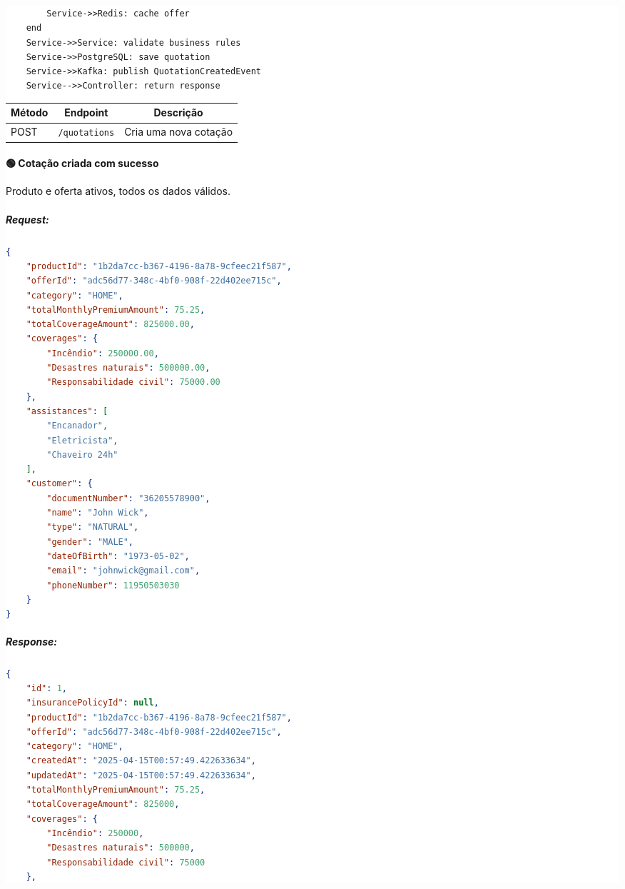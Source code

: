 ```mermaid
        Service->>Redis: cache offer
    end
    Service->>Service: validate business rules
    Service->>PostgreSQL: save quotation
    Service->>Kafka: publish QuotationCreatedEvent
    Service-->>Controller: return response
```

| **Método** | **Endpoint**                   | **Descrição**          |
|----------------|----------------------------------|------------------------|
| POST     | 	`/quotations`                | Cria uma nova cotação  |

#### 🟢 Cotação criada com sucesso

Produto e oferta ativos, todos os dados válidos.

##### Request:

```json
{
    "productId": "1b2da7cc-b367-4196-8a78-9cfeec21f587",
    "offerId": "adc56d77-348c-4bf0-908f-22d402ee715c",
    "category": "HOME",
    "totalMonthlyPremiumAmount": 75.25,
    "totalCoverageAmount": 825000.00,
    "coverages": {
        "Incêndio": 250000.00,
        "Desastres naturais": 500000.00,
        "Responsabilidade civil": 75000.00
    },
    "assistances": [
        "Encanador",
        "Eletricista",
        "Chaveiro 24h"
    ],
    "customer": {
        "documentNumber": "36205578900",
        "name": "John Wick",
        "type": "NATURAL",
        "gender": "MALE",
        "dateOfBirth": "1973-05-02",
        "email": "johnwick@gmail.com",
        "phoneNumber": 11950503030
    }
}
```

##### Response:

```json
{
    "id": 1,
    "insurancePolicyId": null,
    "productId": "1b2da7cc-b367-4196-8a78-9cfeec21f587",
    "offerId": "adc56d77-348c-4bf0-908f-22d402ee715c",
    "category": "HOME",
    "createdAt": "2025-04-15T00:57:49.422633634",
    "updatedAt": "2025-04-15T00:57:49.422633634",
    "totalMonthlyPremiumAmount": 75.25,
    "totalCoverageAmount": 825000,
    "coverages": {
        "Incêndio": 250000,
        "Desastres naturais": 500000,
        "Responsabilidade civil": 75000
    },
```